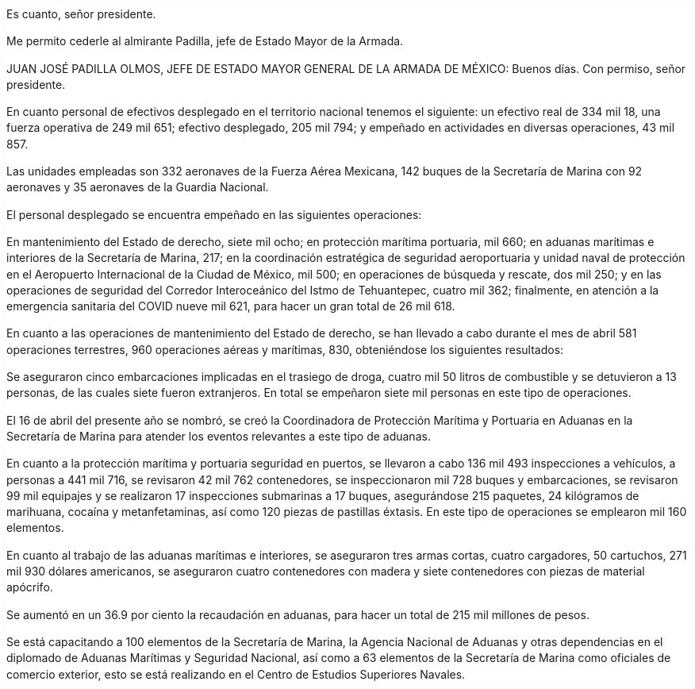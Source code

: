 Es cuanto, señor presidente.

Me permito cederle al almirante Padilla, jefe de Estado Mayor de la Armada.

JUAN JOSÉ PADILLA OLMOS, JEFE DE ESTADO MAYOR GENERAL DE LA ARMADA DE MÉXICO:
Buenos días. Con permiso, señor presidente.

En cuanto personal de efectivos desplegado en el territorio nacional tenemos
el siguiente: un efectivo real de 334 mil 18, una fuerza operativa de 249 mil
651; efectivo desplegado, 205 mil 794; y empeñado en actividades en diversas
operaciones, 43 mil 857.

Las unidades empleadas son 332 aeronaves de la Fuerza Aérea Mexicana, 142
buques de la Secretaría de Marina con 92 aeronaves y 35 aeronaves de la
Guardia Nacional.

El personal desplegado se encuentra empeñado en las siguientes operaciones:

En mantenimiento del Estado de derecho, siete mil ocho; en protección marítima
portuaria, mil 660; en aduanas marítimas e interiores de la Secretaría de
Marina, 217; en la coordinación estratégica de seguridad aeroportuaria y
unidad naval de protección en el Aeropuerto Internacional de la Ciudad de
México, mil 500; en operaciones de búsqueda y rescate, dos mil 250; y en las
operaciones de seguridad del Corredor Interoceánico del Istmo de Tehuantepec,
cuatro mil 362; finalmente, en atención a la emergencia sanitaria del COVID
nueve mil 621, para hacer un gran total de 26 mil 618.

En cuanto a las operaciones de mantenimiento del Estado de derecho, se han
llevado a cabo durante el mes de abril 581 operaciones terrestres, 960
operaciones aéreas y marítimas, 830, obteniéndose los siguientes resultados:

Se aseguraron cinco embarcaciones implicadas en el trasiego de droga, cuatro
mil 50 litros de combustible y se detuvieron a 13 personas, de las cuales
siete fueron extranjeros. En total se empeñaron siete mil personas en este
tipo de operaciones.

El 16 de abril del presente año se nombró, se creó la Coordinadora de
Protección Marítima y Portuaria en Aduanas en la Secretaría de Marina para
atender los eventos relevantes a este tipo de aduanas.

En cuanto a la protección marítima y portuaria seguridad en puertos, se
llevaron a cabo 136 mil 493 inspecciones a vehículos, a personas a 441 mil
716, se revisaron 42 mil 762 contenedores, se inspeccionaron mil 728 buques y
embarcaciones, se revisaron 99 mil equipajes y se realizaron 17 inspecciones
submarinas a 17 buques, asegurándose 215 paquetes, 24 kilógramos de marihuana,
cocaína y metanfetaminas, así como 120 piezas de pastillas éxtasis. En este
tipo de operaciones se emplearon mil 160 elementos.

En cuanto al trabajo de las aduanas marítimas e interiores, se aseguraron tres
armas cortas, cuatro cargadores, 50 cartuchos, 271 mil 930 dólares americanos,
se aseguraron cuatro contenedores con madera y siete contenedores con piezas
de material apócrifo.

Se aumentó en un 36.9 por ciento la recaudación en aduanas, para hacer un
total de 215 mil millones de pesos.

Se está capacitando a 100 elementos de la Secretaría de Marina, la Agencia
Nacional de Aduanas y otras dependencias en el diplomado de Aduanas Marítimas
y Seguridad Nacional, así como a 63 elementos de la Secretaría de Marina como
oficiales de comercio exterior, esto se está realizando en el Centro de
Estudios Superiores Navales.
